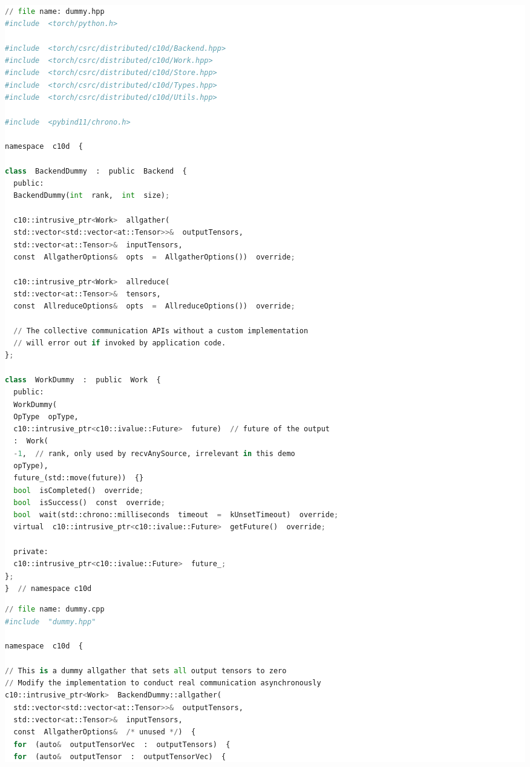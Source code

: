 ```py
// file name: dummy.hpp
#include  <torch/python.h>

#include  <torch/csrc/distributed/c10d/Backend.hpp>
#include  <torch/csrc/distributed/c10d/Work.hpp>
#include  <torch/csrc/distributed/c10d/Store.hpp>
#include  <torch/csrc/distributed/c10d/Types.hpp>
#include  <torch/csrc/distributed/c10d/Utils.hpp>

#include  <pybind11/chrono.h>

namespace  c10d  {

class  BackendDummy  :  public  Backend  {
  public:
  BackendDummy(int  rank,  int  size);

  c10::intrusive_ptr<Work>  allgather(
  std::vector<std::vector<at::Tensor>>&  outputTensors,
  std::vector<at::Tensor>&  inputTensors,
  const  AllgatherOptions&  opts  =  AllgatherOptions())  override;

  c10::intrusive_ptr<Work>  allreduce(
  std::vector<at::Tensor>&  tensors,
  const  AllreduceOptions&  opts  =  AllreduceOptions())  override;

  // The collective communication APIs without a custom implementation
  // will error out if invoked by application code.
};

class  WorkDummy  :  public  Work  {
  public:
  WorkDummy(
  OpType  opType,
  c10::intrusive_ptr<c10::ivalue::Future>  future)  // future of the output
  :  Work(
  -1,  // rank, only used by recvAnySource, irrelevant in this demo
  opType),
  future_(std::move(future))  {}
  bool  isCompleted()  override;
  bool  isSuccess()  const  override;
  bool  wait(std::chrono::milliseconds  timeout  =  kUnsetTimeout)  override;
  virtual  c10::intrusive_ptr<c10::ivalue::Future>  getFuture()  override;

  private:
  c10::intrusive_ptr<c10::ivalue::Future>  future_;
};
}  // namespace c10d 
```

```py
// file name: dummy.cpp
#include  "dummy.hpp"

namespace  c10d  {

// This is a dummy allgather that sets all output tensors to zero
// Modify the implementation to conduct real communication asynchronously
c10::intrusive_ptr<Work>  BackendDummy::allgather(
  std::vector<std::vector<at::Tensor>>&  outputTensors,
  std::vector<at::Tensor>&  inputTensors,
  const  AllgatherOptions&  /* unused */)  {
  for  (auto&  outputTensorVec  :  outputTensors)  {
  for  (auto&  outputTensor  :  outputTensorVec)  {
```